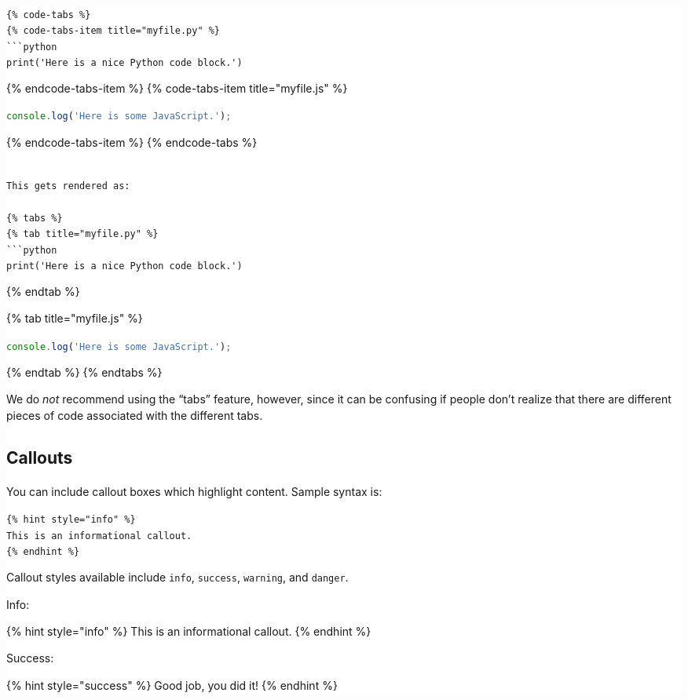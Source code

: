 ```text
{% code-tabs %}
{% code-tabs-item title="myfile.py" %}
```python
print('Here is a nice Python code block.')
```
{% endcode-tabs-item %}
{% code-tabs-item title="myfile.js" %}
```js
console.log('Here is some JavaScript.');
```
{% endcode-tabs-item %}
{% endcode-tabs %}
```

This gets rendered as:

{% tabs %}
{% tab title="myfile.py" %}
```python
print('Here is a nice Python code block.')
```
{% endtab %}

{% tab title="myfile.js" %}
```javascript
console.log('Here is some JavaScript.');
```
{% endtab %}
{% endtabs %}

We do _not_ recommend using the “tabs” feature, however, since it can be confusing if people don’t realize that there are different pieces of code associated with the different tabs.

## Callouts

You can include callout boxes which highlight content. Sample syntax is:

```text
{% hint style="info" %}
This is an informational callout.
{% endhint %}
```

Callout styles available include `info`, `success`, `warning`, and `danger`.

Info:

{% hint style="info" %}
This is an informational callout.
{% endhint %}

Success:

{% hint style="success" %}
Good job, you did it!
{% endhint %}

